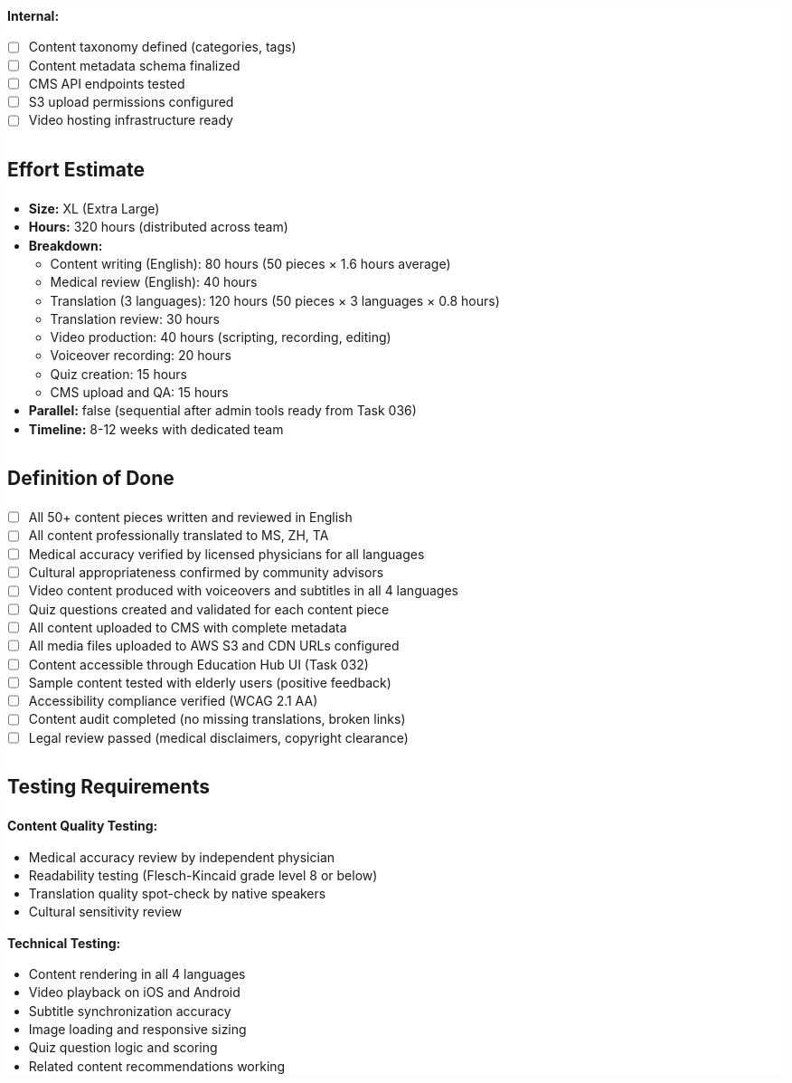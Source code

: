 **Internal:**
- [ ] Content taxonomy defined (categories, tags)
- [ ] Content metadata schema finalized
- [ ] CMS API endpoints tested
- [ ] S3 upload permissions configured
- [ ] Video hosting infrastructure ready

## Effort Estimate

- **Size:** XL (Extra Large)
- **Hours:** 320 hours (distributed across team)
- **Breakdown:**
  - Content writing (English): 80 hours (50 pieces × 1.6 hours average)
  - Medical review (English): 40 hours
  - Translation (3 languages): 120 hours (50 pieces × 3 languages × 0.8 hours)
  - Translation review: 30 hours
  - Video production: 40 hours (scripting, recording, editing)
  - Voiceover recording: 20 hours
  - Quiz creation: 15 hours
  - CMS upload and QA: 15 hours
- **Parallel:** false (sequential after admin tools ready from Task 036)
- **Timeline:** 8-12 weeks with dedicated team

## Definition of Done

- [ ] All 50+ content pieces written and reviewed in English
- [ ] All content professionally translated to MS, ZH, TA
- [ ] Medical accuracy verified by licensed physicians for all languages
- [ ] Cultural appropriateness confirmed by community advisors
- [ ] Video content produced with voiceovers and subtitles in all 4 languages
- [ ] Quiz questions created and validated for each content piece
- [ ] All content uploaded to CMS with complete metadata
- [ ] All media files uploaded to AWS S3 and CDN URLs configured
- [ ] Content accessible through Education Hub UI (Task 032)
- [ ] Sample content tested with elderly users (positive feedback)
- [ ] Accessibility compliance verified (WCAG 2.1 AA)
- [ ] Content audit completed (no missing translations, broken links)
- [ ] Legal review passed (medical disclaimers, copyright clearance)

## Testing Requirements

**Content Quality Testing:**
- Medical accuracy review by independent physician
- Readability testing (Flesch-Kincaid grade level 8 or below)
- Translation quality spot-check by native speakers
- Cultural sensitivity review

**Technical Testing:**
- Content rendering in all 4 languages
- Video playback on iOS and Android
- Subtitle synchronization accuracy
- Image loading and responsive sizing
- Quiz question logic and scoring
- Related content recommendations working
